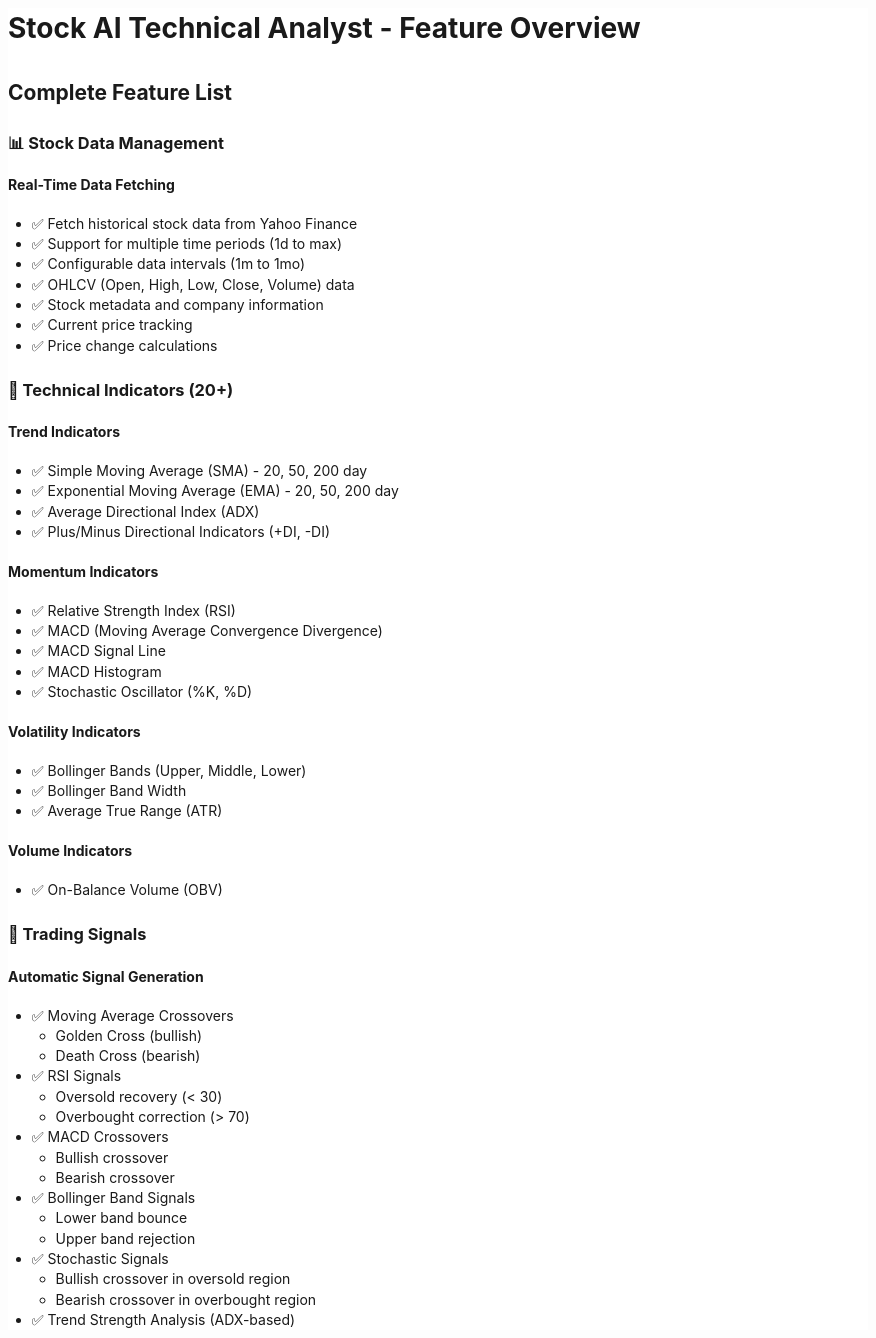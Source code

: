 # Stock AI Technical Analyst - Feature Overview

## Complete Feature List

### 📊 Stock Data Management

#### Real-Time Data Fetching
- ✅ Fetch historical stock data from Yahoo Finance
- ✅ Support for multiple time periods (1d to max)
- ✅ Configurable data intervals (1m to 1mo)
- ✅ OHLCV (Open, High, Low, Close, Volume) data
- ✅ Stock metadata and company information
- ✅ Current price tracking
- ✅ Price change calculations

### 📐 Technical Indicators (20+)

#### Trend Indicators
- ✅ Simple Moving Average (SMA) - 20, 50, 200 day
- ✅ Exponential Moving Average (EMA) - 20, 50, 200 day
- ✅ Average Directional Index (ADX)
- ✅ Plus/Minus Directional Indicators (+DI, -DI)

#### Momentum Indicators
- ✅ Relative Strength Index (RSI)
- ✅ MACD (Moving Average Convergence Divergence)
- ✅ MACD Signal Line
- ✅ MACD Histogram
- ✅ Stochastic Oscillator (%K, %D)

#### Volatility Indicators
- ✅ Bollinger Bands (Upper, Middle, Lower)
- ✅ Bollinger Band Width
- ✅ Average True Range (ATR)

#### Volume Indicators
- ✅ On-Balance Volume (OBV)

### 🎯 Trading Signals

#### Automatic Signal Generation
- ✅ Moving Average Crossovers
  - Golden Cross (bullish)
  - Death Cross (bearish)
- ✅ RSI Signals
  - Oversold recovery (< 30)
  - Overbought correction (> 70)
- ✅ MACD Crossovers
  - Bullish crossover
  - Bearish crossover
- ✅ Bollinger Band Signals
  - Lower band bounce
  - Upper band rejection
- ✅ Stochastic Signals
  - Bullish crossover in oversold region
  - Bearish crossover in overbought region
- ✅ Trend Strength Analysis (ADX-based)
